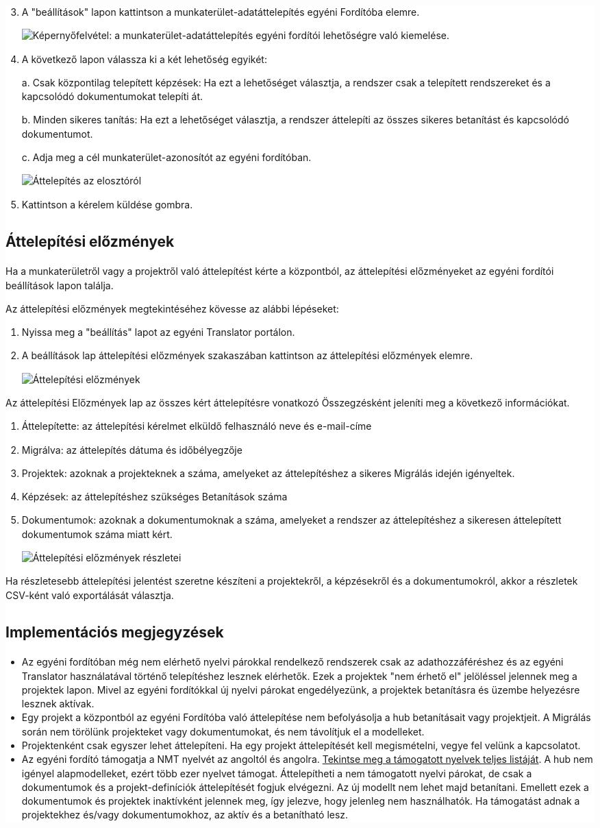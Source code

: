 3. A "beállítások" lapon kattintson a munkaterület-adatáttelepítés egyéni Fordítóba elemre.

    ![Képernyőfelvétel: a munkaterület-adatáttelepítés egyéni fordítói lehetőségre való kiemelése.](media/how-to/how-to-migrate-workspace-from-hub.png)

4. A következő lapon válassza ki a két lehetőség egyikét:

    a. Csak központilag telepített képzések: Ha ezt a lehetőséget választja, a rendszer csak a telepített rendszereket és a kapcsolódó dokumentumokat telepíti át.

    b. Minden sikeres tanítás: Ha ezt a lehetőséget választja, a rendszer áttelepíti az összes sikeres betanítást és kapcsolódó dokumentumot.

    c. Adja meg a cél munkaterület-azonosítót az egyéni fordítóban.

    ![Áttelepítés az elosztóról](media/how-to/how-to-migrate-from-hub-screen.png)

5. Kattintson a kérelem küldése gombra.

## <a name="migration-history"></a>Áttelepítési előzmények

Ha a munkaterületről vagy a projektről való áttelepítést kérte a központból, az áttelepítési előzményeket az egyéni fordítói beállítások lapon találja.

Az áttelepítési előzmények megtekintéséhez kövesse az alábbi lépéseket:

1. Nyissa meg a "beállítás" lapot az egyéni Translator portálon.

2. A beállítások lap áttelepítési előzmények szakaszában kattintson az áttelepítési előzmények elemre.

    ![Áttelepítési előzmények](media/how-to/how-to-migration-history.png)

Az áttelepítési Előzmények lap az összes kért áttelepítésre vonatkozó Összegzésként jeleníti meg a következő információkat.

1. Áttelepítette: az áttelepítési kérelmet elküldő felhasználó neve és e-mail-címe

2. Migrálva: az áttelepítés dátuma és időbélyegzője

3. Projektek: azoknak a projekteknek a száma, amelyeket az áttelepítéshez a sikeres Migrálás idején igényeltek.

4. Képzések: az áttelepítéshez szükséges Betanítások száma

5. Dokumentumok: azoknak a dokumentumoknak a száma, amelyeket a rendszer az áttelepítéshez a sikeresen áttelepített dokumentumok száma miatt kért.

    ![Áttelepítési előzmények részletei](media/how-to/how-to-migration-history-details.png)

Ha részletesebb áttelepítési jelentést szeretne készíteni a projektekről, a képzésekről és a dokumentumokról, akkor a részletek CSV-ként való exportálását választja.

## <a name="implementation-notes"></a>Implementációs megjegyzések
* Az egyéni fordítóban még nem elérhető nyelvi párokkal rendelkező rendszerek csak az adathozzáféréshez és az egyéni Translator használatával történő telepítéshez lesznek elérhetők. Ezek a projektek "nem érhető el" jelöléssel jelennek meg a projektek lapon. Mivel az egyéni fordítókkal új nyelvi párokat engedélyezünk, a projektek betanításra és üzembe helyezésre lesznek aktívak. 
* Egy projekt a központból az egyéni Fordítóba való áttelepítése nem befolyásolja a hub betanításait vagy projektjeit. A Migrálás során nem törölünk projekteket vagy dokumentumokat, és nem távolítjuk el a modelleket.
* Projektenként csak egyszer lehet áttelepíteni. Ha egy projekt áttelepítését kell megismételni, vegye fel velünk a kapcsolatot.
* Az egyéni fordító támogatja a NMT nyelvét az angoltól és angolra. [Tekintse meg a támogatott nyelvek teljes listáját](../language-support.md#customization). A hub nem igényel alapmodelleket, ezért több ezer nyelvet támogat. Áttelepítheti a nem támogatott nyelvi párokat, de csak a dokumentumok és a projekt-definíciók áttelepítését fogjuk elvégezni. Az új modellt nem lehet majd betanítani. Emellett ezek a dokumentumok és projektek inaktívként jelennek meg, így jelezve, hogy jelenleg nem használhatók. Ha támogatást adnak a projektekhez és/vagy dokumentumokhoz, az aktív és a betanítható lesz.